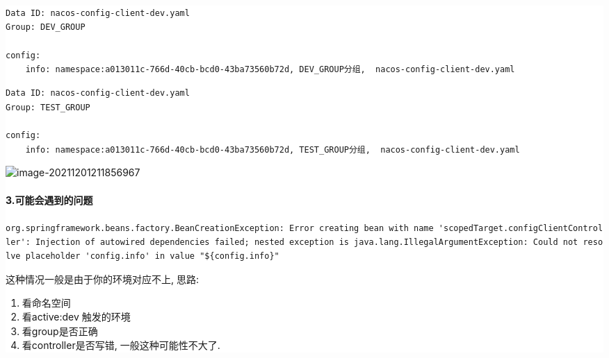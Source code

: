 

```
Data ID: nacos-config-client-dev.yaml
Group: DEV_GROUP

config: 
    info: namespace:a013011c-766d-40cb-bcd0-43ba73560b72d, DEV_GROUP分组,  nacos-config-client-dev.yaml
```



```
Data ID: nacos-config-client-dev.yaml
Group: TEST_GROUP

config: 
    info: namespace:a013011c-766d-40cb-bcd0-43ba73560b72d, TEST_GROUP分组,  nacos-config-client-dev.yaml
```

![image-20211201211856967](https://cdn.jsdelivr.net/gh/hx1098/Algorithm@master/img/nacos/20211201211857.png)



#### 3.可能会遇到的问题

```
org.springframework.beans.factory.BeanCreationException: Error creating bean with name 'scopedTarget.configClientController': Injection of autowired dependencies failed; nested exception is java.lang.IllegalArgumentException: Could not resolve placeholder 'config.info' in value "${config.info}"
```

这种情况一般是由于你的环境对应不上, 思路: 

1. 看命名空间
2. 看active:dev 触发的环境
3. 看group是否正确
4. 看controller是否写错, 一般这种可能性不大了.

